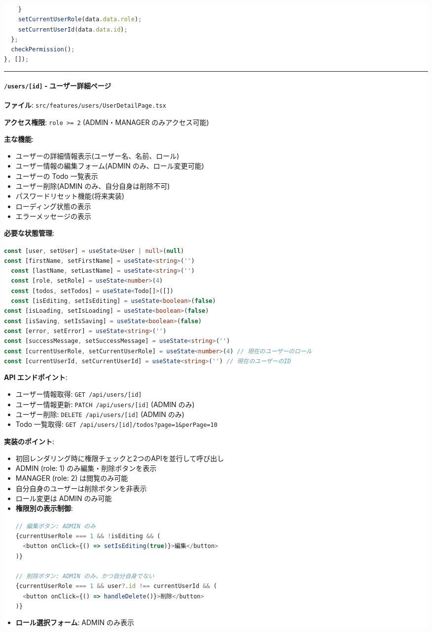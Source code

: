   ```typescript
      }
      setCurrentUserRole(data.data.role);
      setCurrentUserId(data.data.id);
    };
    checkPermission();
  }, []);
  ```

---

#### `/users/[id]` - ユーザー詳細ページ
**ファイル**: `src/features/users/UserDetailPage.tsx`

**アクセス権限**: `role >= 2` (ADMIN・MANAGER のみアクセス可能)

**主な機能**:
- ユーザーの詳細情報表示(ユーザー名、名前、ロール)
- ユーザー情報の編集フォーム(ADMIN のみ、ロール変更可能)
- ユーザーの Todo 一覧表示
- ユーザー削除(ADMIN のみ、自分自身は削除不可)
- パスワードリセット機能(将来実装)
- ローディング状態の表示
- エラーメッセージの表示

**必要な状態管理**:
```typescript
const [user, setUser] = useState<User | null>(null)
const [firstName, setFirstName] = useState<string>('')
  const [lastName, setLastName] = useState<string>('')
  const [role, setRole] = useState<number>(4)
  const [todos, setTodos] = useState<Todo[]>([])
  const [isEditing, setIsEditing] = useState<boolean>(false)
const [isLoading, setIsLoading] = useState<boolean>(false)
const [isSaving, setIsSaving] = useState<boolean>(false)
const [error, setError] = useState<string>('')
const [successMessage, setSuccessMessage] = useState<string>('')
const [currentUserRole, setCurrentUserRole] = useState<number>(4) // 現在のユーザーのロール
const [currentUserId, setCurrentUserId] = useState<string>('') // 現在のユーザーのID
```

**API エンドポイント**:
- ユーザー情報取得: `GET /api/users/[id]`
- ユーザー情報更新: `PATCH /api/users/[id]` (ADMIN のみ)
- ユーザー削除: `DELETE /api/users/[id]` (ADMIN のみ)
- Todo 一覧取得: `GET /api/users/[id]/todos?page=1&perPage=10`

**実装のポイント**:
- 初回レンダリング時に権限チェックと2つのAPIを並行して呼び出し
- ADMIN (role: 1) のみ編集・削除ボタンを表示
- MANAGER (role: 2) は閲覧のみ可能
- 自分自身のユーザーは削除ボタンを非表示
- ロール変更は ADMIN のみ可能
- **権限別の表示制御**:
  ```typescript
  // 編集ボタン: ADMIN のみ
  {currentUserRole === 1 && !isEditing && (
    <button onClick={() => setIsEditing(true)}>編集</button>
  )}
  
  // 削除ボタン: ADMIN のみ、かつ自分自身でない
  {currentUserRole === 1 && user?.id !== currentUserId && (
    <button onClick={() => handleDelete()}>削除</button>
  )}
  ```
- **ロール選択フォーム**: ADMIN のみ表示
  ```typescript
  ```